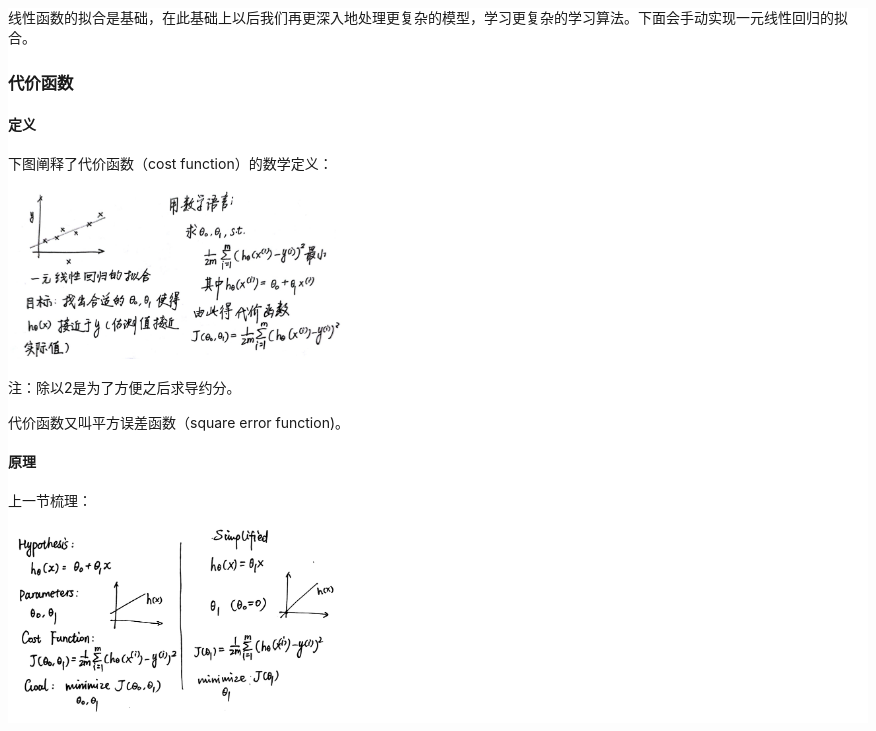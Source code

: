线性函数的拟合是基础，在此基础上以后我们再更深入地处理更复杂的模型，学习更复杂的学习算法。下面会手动实现一元线性回归的拟合。

### 代价函数

#### 定义

下图阐释了代价函数（cost function）的数学定义：

<img src="机器学习.assets/代价函数.jpg" alt="代价函数" style="zoom:33%;" />

注：除以2是为了方便之后求导约分。

代价函数又叫平方误差函数（square error function)。

#### 原理

上一节梳理：

<img src="机器学习.assets/梳理.jpg" alt="梳理" style="zoom:33%;" />